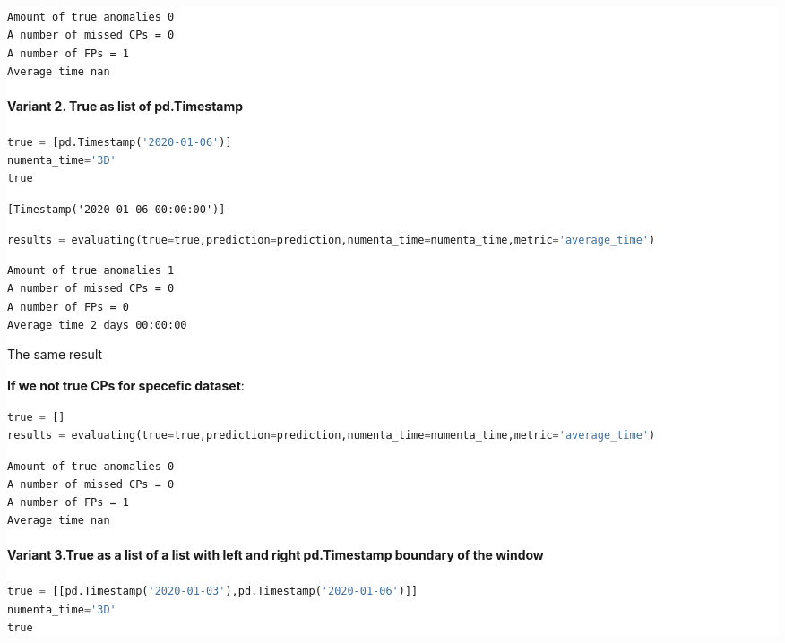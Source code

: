     Amount of true anomalies 0
    A number of missed CPs = 0
    A number of FPs = 1
    Average time nan
    

 #### Variant 2. True as list of pd.Timestamp


```python
true = [pd.Timestamp('2020-01-06')]
numenta_time='3D'
true
```




    [Timestamp('2020-01-06 00:00:00')]




```python
results = evaluating(true=true,prediction=prediction,numenta_time=numenta_time,metric='average_time')

```

    Amount of true anomalies 1
    A number of missed CPs = 0
    A number of FPs = 0
    Average time 2 days 00:00:00
    

The same result

**If we not true CPs for specefic dataset**:


```python
true = []
results = evaluating(true=true,prediction=prediction,numenta_time=numenta_time,metric='average_time')
```

    Amount of true anomalies 0
    A number of missed CPs = 0
    A number of FPs = 1
    Average time nan
    

 #### Variant 3.True as a list of a list with left and right pd.Timestamp boundary of the window


```python
true = [[pd.Timestamp('2020-01-03'),pd.Timestamp('2020-01-06')]]
numenta_time='3D'
true
```

